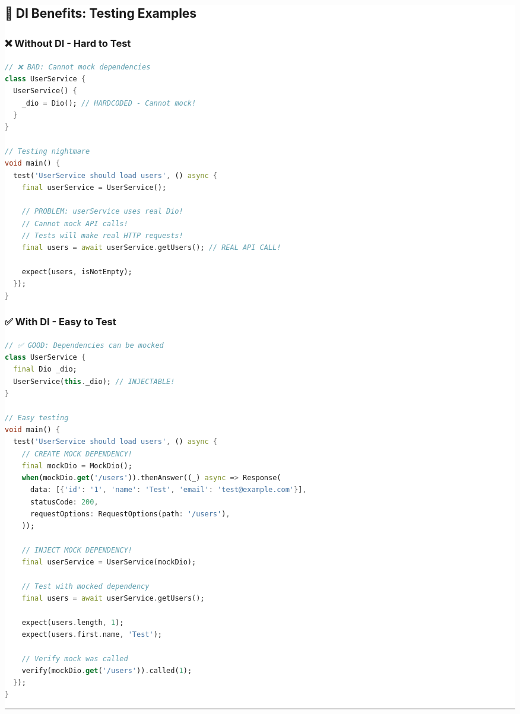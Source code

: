 
## 🧪 **DI Benefits: Testing Examples**

### ❌ **Without DI - Hard to Test**

```dart
// ❌ BAD: Cannot mock dependencies
class UserService {
  UserService() {
    _dio = Dio(); // HARDCODED - Cannot mock!
  }
}

// Testing nightmare
void main() {
  test('UserService should load users', () async {
    final userService = UserService();
    
    // PROBLEM: userService uses real Dio!
    // Cannot mock API calls!
    // Tests will make real HTTP requests!
    final users = await userService.getUsers(); // REAL API CALL!
    
    expect(users, isNotEmpty);
  });
}
```

### ✅ **With DI - Easy to Test**

```dart
// ✅ GOOD: Dependencies can be mocked
class UserService {
  final Dio _dio;
  UserService(this._dio); // INJECTABLE!
}

// Easy testing
void main() {
  test('UserService should load users', () async {
    // CREATE MOCK DEPENDENCY!
    final mockDio = MockDio();
    when(mockDio.get('/users')).thenAnswer((_) async => Response(
      data: [{'id': '1', 'name': 'Test', 'email': 'test@example.com'}],
      statusCode: 200,
      requestOptions: RequestOptions(path: '/users'),
    ));
    
    // INJECT MOCK DEPENDENCY!
    final userService = UserService(mockDio);
    
    // Test with mocked dependency
    final users = await userService.getUsers();
    
    expect(users.length, 1);
    expect(users.first.name, 'Test');
    
    // Verify mock was called
    verify(mockDio.get('/users')).called(1);
  });
}
```

---